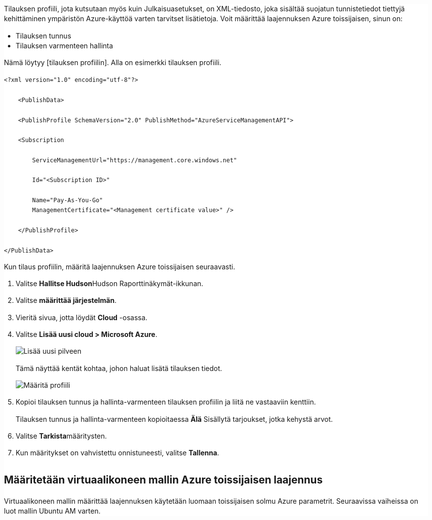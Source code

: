 Tilauksen profiili, jota kutsutaan myös kuin Julkaisuasetukset, on XML-tiedosto, joka sisältää suojatun tunnistetiedot tiettyjä kehittäminen ympäristön Azure-käyttöä varten tarvitset lisätietoja. Voit määrittää laajennuksen Azure toissijaisen, sinun on:

* Tilauksen tunnus
* Tilauksen varmenteen hallinta

Nämä löytyy [tilauksen profiilin]. Alla on esimerkki tilauksen profiili.

    <?xml version="1.0" encoding="utf-8"?>

        <PublishData>

        <PublishProfile SchemaVersion="2.0" PublishMethod="AzureServiceManagementAPI">

        <Subscription

            ServiceManagementUrl="https://management.core.windows.net"

            Id="<Subscription ID>"

            Name="Pay-As-You-Go"
            ManagementCertificate="<Management certificate value>" />

        </PublishProfile>

    </PublishData>

Kun tilaus profiilin, määritä laajennuksen Azure toissijaisen seuraavasti.

1. Valitse **Hallitse Hudson**Hudson Raporttinäkymät-ikkunan.

1. Valitse **määrittää järjestelmän**.

1. Vieritä sivua, jotta löydät **Cloud** -osassa.

1. Valitse **Lisää uusi cloud > Microsoft Azure**.

    ![Lisää uusi pilveen][add new cloud]

    Tämä näyttää kentät kohtaa, johon haluat lisätä tilauksen tiedot.

    ![Määritä profiili][configure profile]

1. Kopioi tilauksen tunnus ja hallinta-varmenteen tilauksen profiilin ja liitä ne vastaaviin kenttiin.

    Tilauksen tunnus ja hallinta-varmenteen kopioitaessa **Älä** Sisällytä tarjoukset, jotka kehystä arvot.

1. Valitse **Tarkista**määritysten.

1. Kun määritykset on vahvistettu onnistuneesti, valitse **Tallenna**.

## <a name="set-up-a-virtual-machine-template-for-the-azure-slave-plug-in"></a>Määritetään virtuaalikoneen mallin Azure toissijaisen laajennus

Virtuaalikoneen mallin määrittää laajennuksen käytetään luomaan toissijaisen solmu Azure parametrit. Seuraavissa vaiheissa on luot mallin Ubuntu AM varten.


[Azure Java Developer Center]: https://azure.microsoft.com/develop/java/
[tilauksen profiili]: http://go.microsoft.com/fwlink/?LinkID=396395
[add new cloud]: ./media/virtual-machines-azure-slave-plugin-for-hudson/hudson-setup-addcloud.png
[configure profile]: ./media/virtual-machines-azure-slave-plugin-for-hudson/hudson-setup-configureprofile.png
[add vm template]: ./media/virtual-machines-azure-slave-plugin-for-hudson/hudson-setup-addnewvmtemplate.png
[template config]: ./media/virtual-machines-azure-slave-plugin-for-hudson/hudson-setup-templateconfig1-withdata.png
[OS family list]: ./media/virtual-machines-azure-slave-plugin-for-hudson/hudson-oslist.png